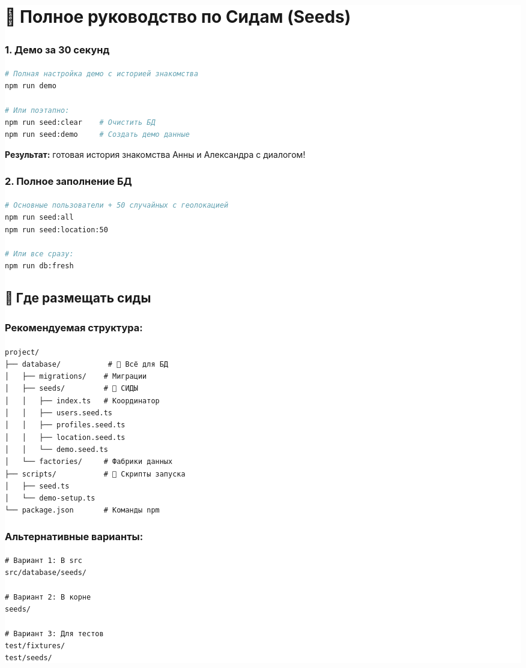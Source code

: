 # 🌱 Полное руководство по Сидам (Seeds)

### 1. **Демо за 30 секунд**
```bash
# Полная настройка демо с историей знакомства
npm run demo

# Или поэтапно:
npm run seed:clear    # Очистить БД
npm run seed:demo     # Создать демо данные
```

**Результат:** готовая история знакомства Анны и Александра с диалогом!

### 2. **Полное заполнение БД**
```bash
# Основные пользователи + 50 случайных с геолокацией
npm run seed:all
npm run seed:location:50

# Или все сразу:
npm run db:fresh
```

## 📂 Где размещать сиды

### Рекомендуемая структура:
```
project/
├── database/           # 📁 Всё для БД
│   ├── migrations/    # Миграции
│   ├── seeds/         # 🌱 СИДЫ
│   │   ├── index.ts   # Координатор
│   │   ├── users.seed.ts
│   │   ├── profiles.seed.ts
│   │   ├── location.seed.ts
│   │   └── demo.seed.ts
│   └── factories/     # Фабрики данных
├── scripts/           # 🚀 Скрипты запуска
│   ├── seed.ts
│   └── demo-setup.ts
└── package.json       # Команды npm
```

### Альтернативные варианты:
```
# Вариант 1: В src
src/database/seeds/

# Вариант 2: В корне
seeds/

# Вариант 3: Для тестов
test/fixtures/
test/seeds/
```
